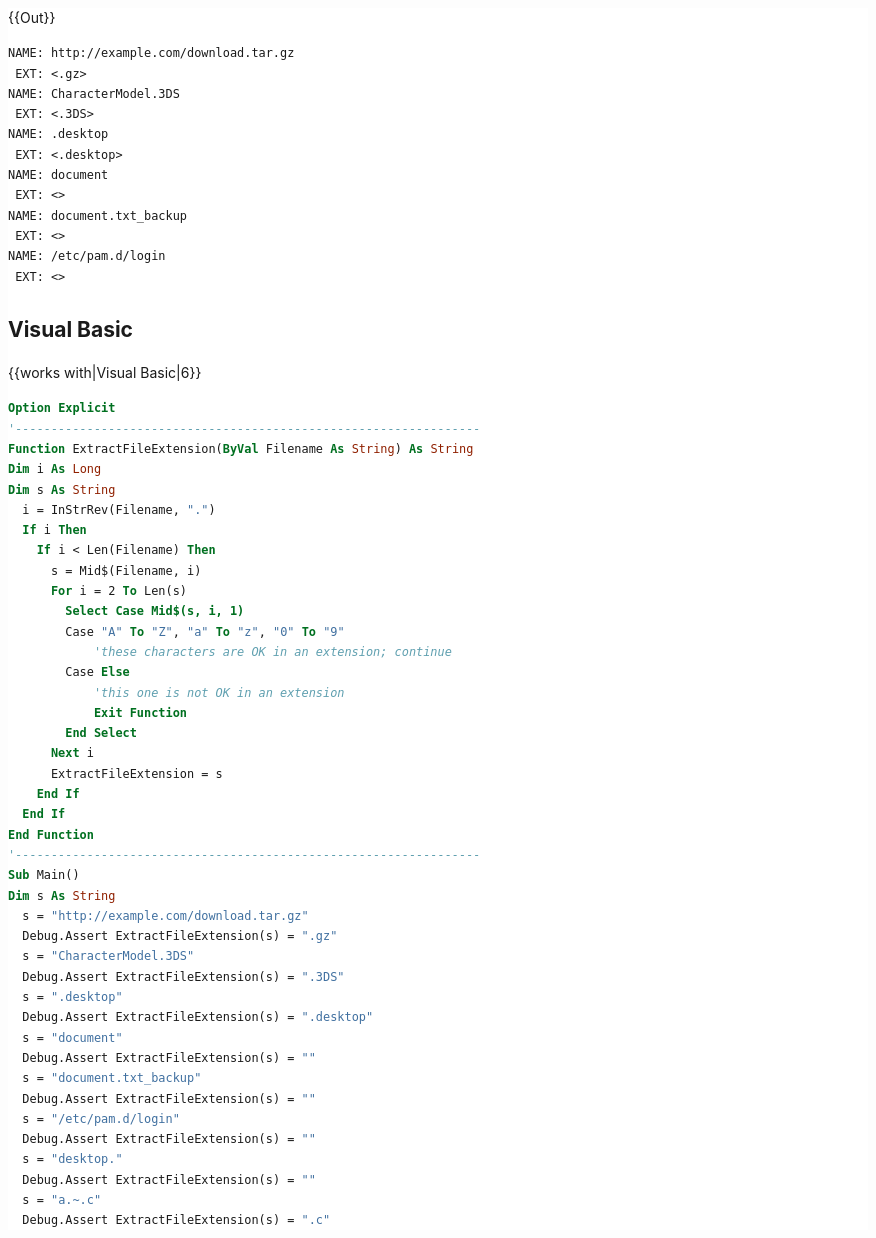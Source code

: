 
{{Out}}

```txt
NAME: http://example.com/download.tar.gz
 EXT: <.gz>
NAME: CharacterModel.3DS
 EXT: <.3DS>
NAME: .desktop
 EXT: <.desktop>
NAME: document
 EXT: <>
NAME: document.txt_backup
 EXT: <>
NAME: /etc/pam.d/login
 EXT: <>
```



## Visual Basic

{{works with|Visual Basic|6}}

```vb
Option Explicit
'-----------------------------------------------------------------
Function ExtractFileExtension(ByVal Filename As String) As String
Dim i As Long
Dim s As String
  i = InStrRev(Filename, ".")
  If i Then
    If i < Len(Filename) Then
      s = Mid$(Filename, i)
      For i = 2 To Len(s)
        Select Case Mid$(s, i, 1)
        Case "A" To "Z", "a" To "z", "0" To "9"
            'these characters are OK in an extension; continue
        Case Else
            'this one is not OK in an extension
            Exit Function
        End Select
      Next i
      ExtractFileExtension = s
    End If
  End If
End Function
'-----------------------------------------------------------------
Sub Main()
Dim s As String
  s = "http://example.com/download.tar.gz"
  Debug.Assert ExtractFileExtension(s) = ".gz"
  s = "CharacterModel.3DS"
  Debug.Assert ExtractFileExtension(s) = ".3DS"
  s = ".desktop"
  Debug.Assert ExtractFileExtension(s) = ".desktop"
  s = "document"
  Debug.Assert ExtractFileExtension(s) = ""
  s = "document.txt_backup"
  Debug.Assert ExtractFileExtension(s) = ""
  s = "/etc/pam.d/login"
  Debug.Assert ExtractFileExtension(s) = ""
  s = "desktop."
  Debug.Assert ExtractFileExtension(s) = ""
  s = "a.~.c"
  Debug.Assert ExtractFileExtension(s) = ".c"
```